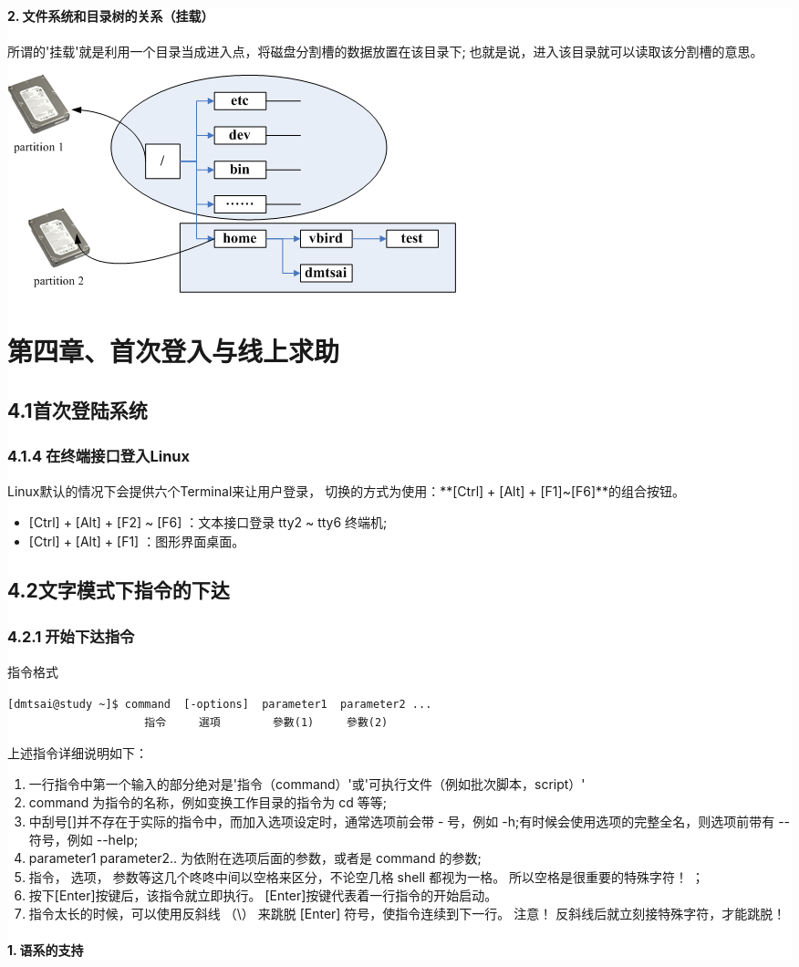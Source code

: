 #### 2. 文件系统和目录树的关系（挂载）

所谓的'挂载'就是利用一个目录当成进入点，将磁盘分割槽的数据放置在该目录下; 也就是说，进入该目录就可以读取该分割槽的意思。

![图2.2.10、目录树与分割槽之间的相关性](%E7%AC%94%E8%AE%B0.assets/dir_3.png)

# 第四章、首次登入与线上求助

## 4.1首次登陆系统

### 4.1.4 在终端接口登入Linux

 Linux默认的情况下会提供六个Terminal来让用户登录， 切换的方式为使用：**[Ctrl] + [Alt] + [F1]~[F6]**的组合按钮。

- [Ctrl] + [Alt] + [F2] ~ [F6] ：文本接口登录 tty2 ~ tty6 终端机;
- [Ctrl] + [Alt] + [F1] ：图形界面桌面。

## 4.2文字模式下指令的下达

### 4.2.1 开始下达指令

指令格式

```shell
[dmtsai@study ~]$ command  [-options]  parameter1  parameter2 ...
                     指令     選項        參數(1)     參數(2)
```

上述指令详细说明如下：

1. 一行指令中第一个输入的部分绝对是'指令（command）'或'可执行文件（例如批次脚本，script）'
2. command 为指令的名称，例如变换工作目录的指令为 cd 等等;
3. 中刮号[]并不存在于实际的指令中，而加入选项设定时，通常选项前会带 - 号，例如 -h;有时候会使用选项的完整全名，则选项前带有 -- 符号，例如 --help;
4. parameter1 parameter2.. 为依附在选项后面的参数，或者是 command 的参数;
5. 指令， 选项， 参数等这几个咚咚中间以空格来区分，不论空几格 shell 都视为一格。 所以空格是很重要的特殊字符！ ；
6. 按下[Enter]按键后，该指令就立即执行。 [Enter]按键代表着一行指令的开始启动。
7. 指令太长的时候，可以使用反斜线 （\） 来跳脱 [Enter] 符号，使指令连续到下一行。 注意！ 反斜线后就立刻接特殊字符，才能跳脱！

#### 1. 语系的支持
